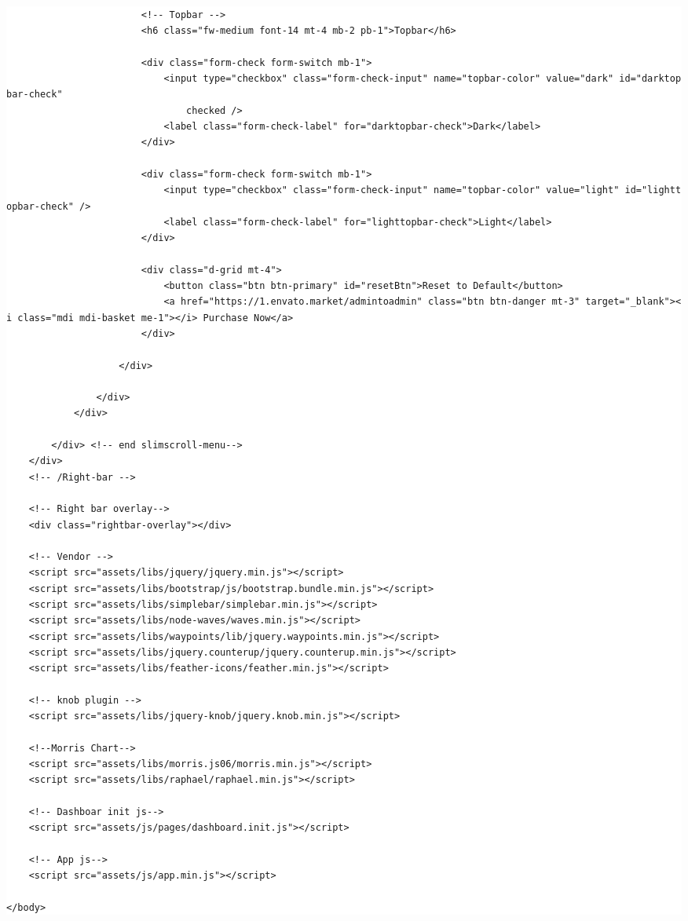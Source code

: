 
                            <!-- Topbar -->
                            <h6 class="fw-medium font-14 mt-4 mb-2 pb-1">Topbar</h6>

                            <div class="form-check form-switch mb-1">
                                <input type="checkbox" class="form-check-input" name="topbar-color" value="dark" id="darktopbar-check"
                                    checked />
                                <label class="form-check-label" for="darktopbar-check">Dark</label>
                            </div>

                            <div class="form-check form-switch mb-1">
                                <input type="checkbox" class="form-check-input" name="topbar-color" value="light" id="lighttopbar-check" />
                                <label class="form-check-label" for="lighttopbar-check">Light</label>
                            </div>

                            <div class="d-grid mt-4">
                                <button class="btn btn-primary" id="resetBtn">Reset to Default</button>
                                <a href="https://1.envato.market/admintoadmin" class="btn btn-danger mt-3" target="_blank"><i class="mdi mdi-basket me-1"></i> Purchase Now</a>
                            </div>

                        </div>

                    </div>
                </div>

            </div> <!-- end slimscroll-menu-->
        </div>
        <!-- /Right-bar -->

        <!-- Right bar overlay-->
        <div class="rightbar-overlay"></div>

        <!-- Vendor -->
        <script src="assets/libs/jquery/jquery.min.js"></script>
        <script src="assets/libs/bootstrap/js/bootstrap.bundle.min.js"></script>
        <script src="assets/libs/simplebar/simplebar.min.js"></script>
        <script src="assets/libs/node-waves/waves.min.js"></script>
        <script src="assets/libs/waypoints/lib/jquery.waypoints.min.js"></script>
        <script src="assets/libs/jquery.counterup/jquery.counterup.min.js"></script>
        <script src="assets/libs/feather-icons/feather.min.js"></script>

        <!-- knob plugin -->
        <script src="assets/libs/jquery-knob/jquery.knob.min.js"></script>

        <!--Morris Chart-->
        <script src="assets/libs/morris.js06/morris.min.js"></script>
        <script src="assets/libs/raphael/raphael.min.js"></script>
  
        <!-- Dashboar init js-->
        <script src="assets/js/pages/dashboard.init.js"></script>

        <!-- App js-->
        <script src="assets/js/app.min.js"></script>
        
    </body>


</html>
